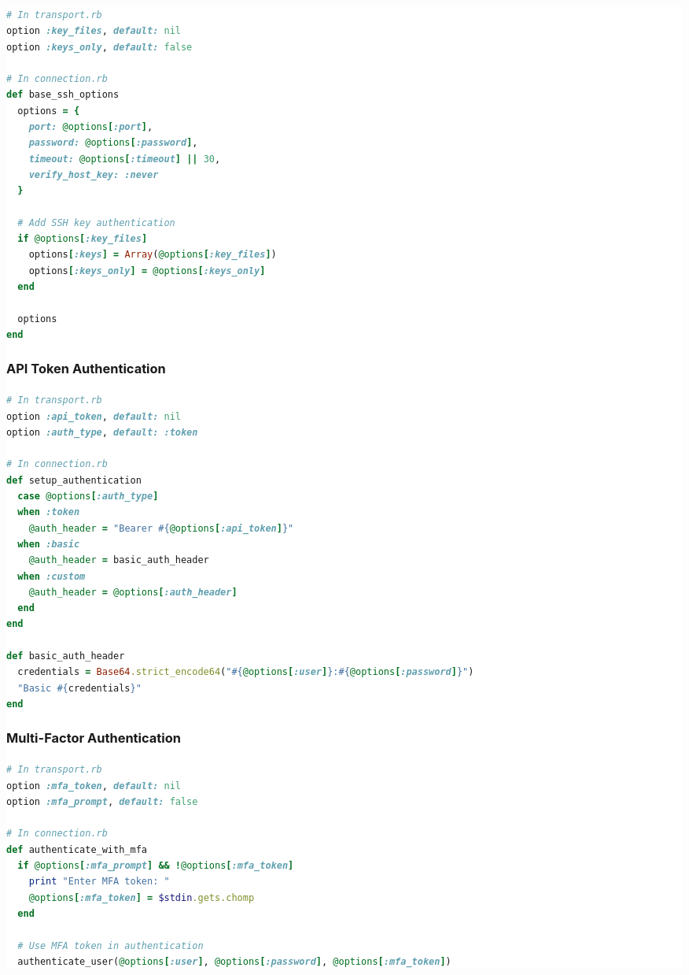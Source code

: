 ```ruby
# In transport.rb
option :key_files, default: nil
option :keys_only, default: false

# In connection.rb
def base_ssh_options
  options = {
    port: @options[:port],
    password: @options[:password],
    timeout: @options[:timeout] || 30,
    verify_host_key: :never
  }
  
  # Add SSH key authentication
  if @options[:key_files]
    options[:keys] = Array(@options[:key_files])
    options[:keys_only] = @options[:keys_only]
  end
  
  options
end
```

### API Token Authentication

```ruby
# In transport.rb
option :api_token, default: nil
option :auth_type, default: :token

# In connection.rb
def setup_authentication
  case @options[:auth_type]
  when :token
    @auth_header = "Bearer #{@options[:api_token]}"
  when :basic
    @auth_header = basic_auth_header
  when :custom
    @auth_header = @options[:auth_header]
  end
end

def basic_auth_header
  credentials = Base64.strict_encode64("#{@options[:user]}:#{@options[:password]}")
  "Basic #{credentials}"
end
```

### Multi-Factor Authentication

```ruby
# In transport.rb  
option :mfa_token, default: nil
option :mfa_prompt, default: false

# In connection.rb
def authenticate_with_mfa
  if @options[:mfa_prompt] && !@options[:mfa_token]
    print "Enter MFA token: "
    @options[:mfa_token] = $stdin.gets.chomp
  end
  
  # Use MFA token in authentication
  authenticate_user(@options[:user], @options[:password], @options[:mfa_token])
```